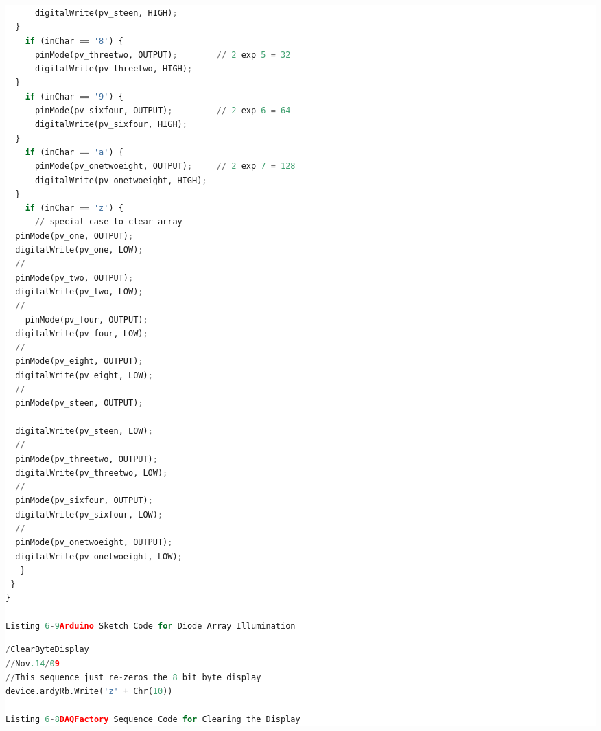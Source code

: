 ```py
      digitalWrite(pv_steen, HIGH);
  }
    if (inChar == '8') {
      pinMode(pv_threetwo, OUTPUT);        // 2 exp 5 = 32
      digitalWrite(pv_threetwo, HIGH);
  }
    if (inChar == '9') {
      pinMode(pv_sixfour, OUTPUT);         // 2 exp 6 = 64
      digitalWrite(pv_sixfour, HIGH);
  }
    if (inChar == 'a') {
      pinMode(pv_onetwoeight, OUTPUT);     // 2 exp 7 = 128
      digitalWrite(pv_onetwoeight, HIGH);
  }
    if (inChar == 'z') {
      // special case to clear array
  pinMode(pv_one, OUTPUT);
  digitalWrite(pv_one, LOW);
  //
  pinMode(pv_two, OUTPUT);
  digitalWrite(pv_two, LOW);
  //
    pinMode(pv_four, OUTPUT);
  digitalWrite(pv_four, LOW);
  //
  pinMode(pv_eight, OUTPUT);
  digitalWrite(pv_eight, LOW);
  //
  pinMode(pv_steen, OUTPUT);

  digitalWrite(pv_steen, LOW);
  //
  pinMode(pv_threetwo, OUTPUT);
  digitalWrite(pv_threetwo, LOW);
  //
  pinMode(pv_sixfour, OUTPUT);
  digitalWrite(pv_sixfour, LOW);
  //
  pinMode(pv_onetwoeight, OUTPUT);
  digitalWrite(pv_onetwoeight, LOW);
   }
 }
}

Listing 6-9Arduino Sketch Code for Diode Array Illumination

```

```py
/ClearByteDisplay
//Nov.14/09
//This sequence just re-zeros the 8 bit byte display
device.ardyRb.Write('z' + Chr(10))

Listing 6-8DAQFactory Sequence Code for Clearing the Display

```
